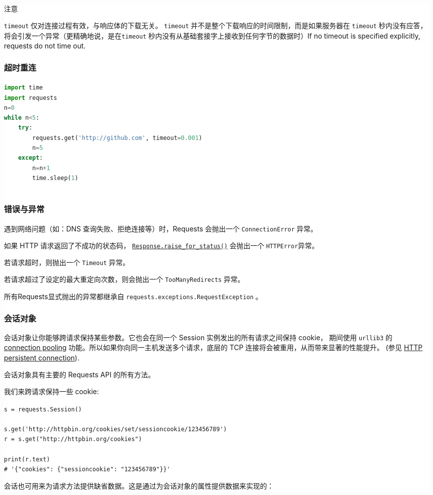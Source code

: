注意

`timeout` 仅对连接过程有效，与响应体的下载无关。 `timeout` 并不是整个下载响应的时间限制，而是如果服务器在 `timeout` 秒内没有应答，将会引发一个异常（更精确地说，是在`timeout` 秒内没有从基础套接字上接收到任何字节的数据时）If no timeout is specified explicitly, requests do not time out.

### 超时重连

```python
import time 
import requests
n=0
while n<5:
    try:
    	requests.get('http://github.com', timeout=0.001)
    	n=5
    except:
        n=n+1
        time.sleep(1)
    
```

### 错误与异常

遇到网络问题（如：DNS 查询失败、拒绝连接等）时，Requests 会抛出一个 `ConnectionError` 异常。

如果 HTTP 请求返回了不成功的状态码， [`Response.raise_for_status()`](http://docs.python-requests.org/zh_CN/latest/api.html#requests.Response.raise_for_status) 会抛出一个 `HTTPError`异常。

若请求超时，则抛出一个 `Timeout` 异常。

若请求超过了设定的最大重定向次数，则会抛出一个 `TooManyRedirects` 异常。

所有Requests显式抛出的异常都继承自 `requests.exceptions.RequestException` 。

### 会话对象

会话对象让你能够跨请求保持某些参数。它也会在同一个 Session 实例发出的所有请求之间保持 cookie， 期间使用 `urllib3` 的 [connection pooling](http://urllib3.readthedocs.io/en/latest/reference/index.html#module-urllib3.connectionpool) 功能。所以如果你向同一主机发送多个请求，底层的 TCP 连接将会被重用，从而带来显著的性能提升。 (参见 [HTTP persistent connection](https://en.wikipedia.org/wiki/HTTP_persistent_connection)).

会话对象具有主要的 Requests API 的所有方法。

我们来跨请求保持一些 cookie:

```
s = requests.Session()

s.get('http://httpbin.org/cookies/set/sessioncookie/123456789')
r = s.get("http://httpbin.org/cookies")

print(r.text)
# '{"cookies": {"sessioncookie": "123456789"}}'
```

会话也可用来为请求方法提供缺省数据。这是通过为会话对象的属性提供数据来实现的：
